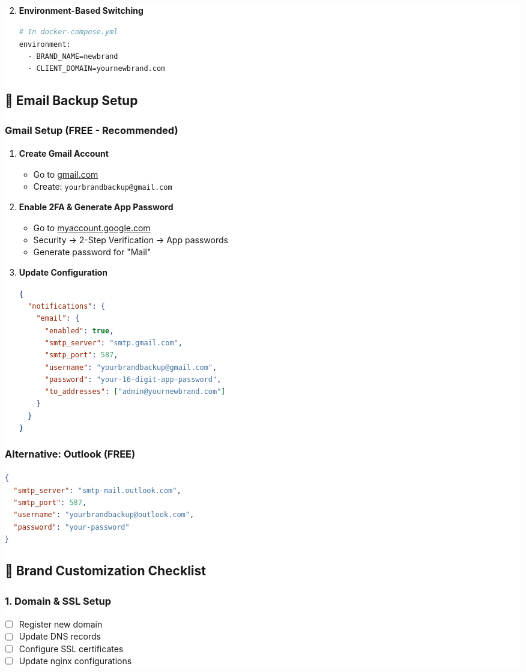 2. **Environment-Based Switching**
   ```bash
   # In docker-compose.yml
   environment:
     - BRAND_NAME=newbrand
     - CLIENT_DOMAIN=yournewbrand.com
   ```

## 📧 Email Backup Setup

### Gmail Setup (FREE - Recommended)
1. **Create Gmail Account**
   - Go to [gmail.com](https://gmail.com)
   - Create: `yourbrandbackup@gmail.com`

2. **Enable 2FA & Generate App Password**
   - Go to [myaccount.google.com](https://myaccount.google.com)
   - Security → 2-Step Verification → App passwords
   - Generate password for "Mail"

3. **Update Configuration**
   ```json
   {
     "notifications": {
       "email": {
         "enabled": true,
         "smtp_server": "smtp.gmail.com",
         "smtp_port": 587,
         "username": "yourbrandbackup@gmail.com",
         "password": "your-16-digit-app-password",
         "to_addresses": ["admin@yournewbrand.com"]
       }
     }
   }
   ```

### Alternative: Outlook (FREE)
```json
{
  "smtp_server": "smtp-mail.outlook.com",
  "smtp_port": 587,
  "username": "yourbrandbackup@outlook.com",
  "password": "your-password"
}
```

## 🔧 Brand Customization Checklist

### 1. Domain & SSL Setup
- [ ] Register new domain
- [ ] Update DNS records
- [ ] Configure SSL certificates
- [ ] Update nginx configurations
